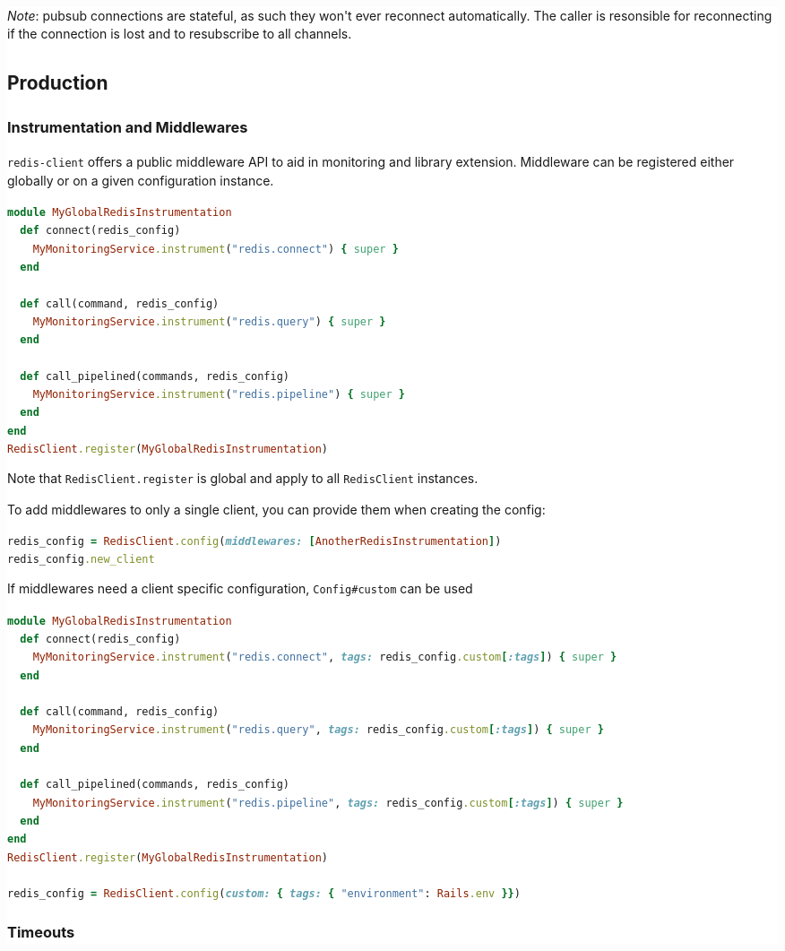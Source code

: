 *Note*: pubsub connections are stateful, as such they won't ever reconnect automatically.
The caller is resonsible for reconnecting if the connection is lost and to resubscribe to
all channels.

## Production

### Instrumentation and Middlewares

`redis-client` offers a public middleware API to aid in monitoring and library extension. Middleware can be registered
either globally or on a given configuration instance.

```ruby
module MyGlobalRedisInstrumentation
  def connect(redis_config)
    MyMonitoringService.instrument("redis.connect") { super }
  end

  def call(command, redis_config)
    MyMonitoringService.instrument("redis.query") { super }
  end

  def call_pipelined(commands, redis_config)
    MyMonitoringService.instrument("redis.pipeline") { super }
  end
end
RedisClient.register(MyGlobalRedisInstrumentation)
```

Note that `RedisClient.register` is global and apply to all `RedisClient` instances.

To add middlewares to only a single client, you can provide them when creating the config:

```ruby
redis_config = RedisClient.config(middlewares: [AnotherRedisInstrumentation])
redis_config.new_client
```

If middlewares need a client specific configuration, `Config#custom` can be used

```ruby
module MyGlobalRedisInstrumentation
  def connect(redis_config)
    MyMonitoringService.instrument("redis.connect", tags: redis_config.custom[:tags]) { super }
  end

  def call(command, redis_config)
    MyMonitoringService.instrument("redis.query", tags: redis_config.custom[:tags]) { super }
  end

  def call_pipelined(commands, redis_config)
    MyMonitoringService.instrument("redis.pipeline", tags: redis_config.custom[:tags]) { super }
  end
end
RedisClient.register(MyGlobalRedisInstrumentation)

redis_config = RedisClient.config(custom: { tags: { "environment": Rails.env }})
```
### Timeouts
